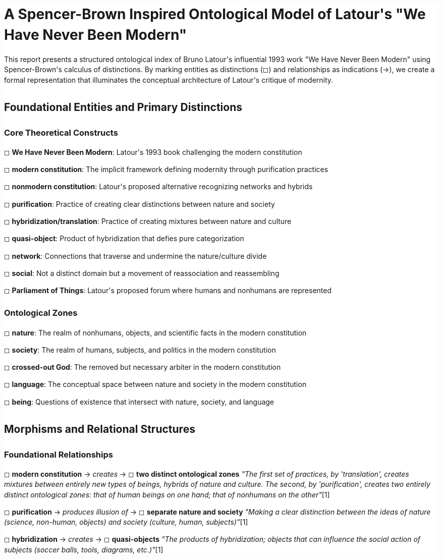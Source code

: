 # A Spencer-Brown Inspired Ontological Model of Latour's "We Have Never Been Modern"

This report presents a structured ontological index of Bruno Latour's influential 1993 work "We Have Never Been Modern" using Spencer-Brown's calculus of distinctions. By marking entities as distinctions (◻) and relationships as indications (→), we create a formal representation that illuminates the conceptual architecture of Latour's critique of modernity.

## Foundational Entities and Primary Distinctions

### Core Theoretical Constructs

◻ **We Have Never Been Modern**: Latour's 1993 book challenging the modern constitution

◻ **modern constitution**: The implicit framework defining modernity through purification practices

◻ **nonmodern constitution**: Latour's proposed alternative recognizing networks and hybrids

◻ **purification**: Practice of creating clear distinctions between nature and society

◻ **hybridization/translation**: Practice of creating mixtures between nature and culture

◻ **quasi-object**: Product of hybridization that defies pure categorization

◻ **network**: Connections that traverse and undermine the nature/culture divide

◻ **social**: Not a distinct domain but a movement of reassociation and reassembling

◻ **Parliament of Things**: Latour's proposed forum where humans and nonhumans are represented

### Ontological Zones

◻ **nature**: The realm of nonhumans, objects, and scientific facts in the modern constitution

◻ **society**: The realm of humans, subjects, and politics in the modern constitution

◻ **crossed-out God**: The removed but necessary arbiter in the modern constitution

◻ **language**: The conceptual space between nature and society in the modern constitution

◻ **being**: Questions of existence that intersect with nature, society, and language

## Morphisms and Relational Structures

### Foundational Relationships

◻ **modern constitution** → *creates* → ◻ **two distinct ontological zones**
   *"The first set of practices, by 'translation', creates mixtures between entirely new types of beings, hybrids of nature and culture. The second, by 'purification', creates two entirely distinct ontological zones: that of human beings on one hand; that of nonhumans on the other"*[1]

◻ **purification** → *produces illusion of* → ◻ **separate nature and society**
   *"Making a clear distinction between the ideas of nature (science, non-human, objects) and society (culture, human, subjects)"*[1]

◻ **hybridization** → *creates* → ◻ **quasi-objects**
   *"The products of hybridization; objects that can influence the social action of subjects (soccer balls, tools, diagrams, etc.)"*[1]
